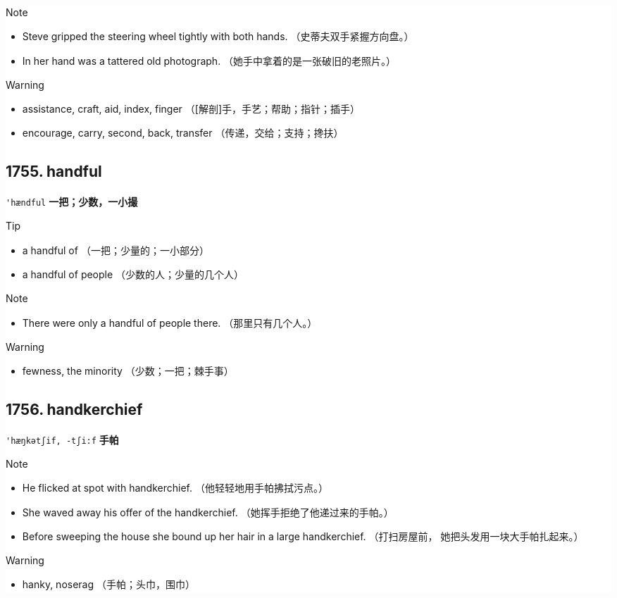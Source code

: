> [!NOTE]
>
> - Steve gripped the steering wheel tightly with both hands. （史蒂夫双手紧握方向盘。）
>
> - In her hand was a tattered old photograph. （她手中拿着的是一张破旧的老照片。）
>

> [!WARNING]
>
> - assistance, craft, aid, index, finger （[解剖]手，手艺；帮助；指针；插手）
>
> - encourage, carry, second, back, transfer （传递，交给；支持；搀扶）
>

## 1755. handful

`'hændful`  **一把；少数，一小撮**

> [!TIP]
>
> - a handful of （一把；少量的；一小部分）
>
> - a handful of people （少数的人；少量的几个人）
>

> [!NOTE]
>
> - There were only a handful of people there. （那里只有几个人。）
>

> [!WARNING]
>
> - fewness, the minority （少数；一把；棘手事）
>

## 1756. handkerchief

`'hæŋkətʃif, -tʃi:f`  **手帕**

> [!NOTE]
>
> - He flicked at spot with handkerchief. （他轻轻地用手帕拂拭污点。）
>
> - She waved away his offer of the handkerchief. （她挥手拒绝了他递过来的手帕。）
>
> - Before sweeping the house she bound up her hair in a large handkerchief. （打扫房屋前， 她把头发用一块大手帕扎起来。）
>

> [!WARNING]
>
> - hanky, noserag （手帕；头巾，围巾）
>

